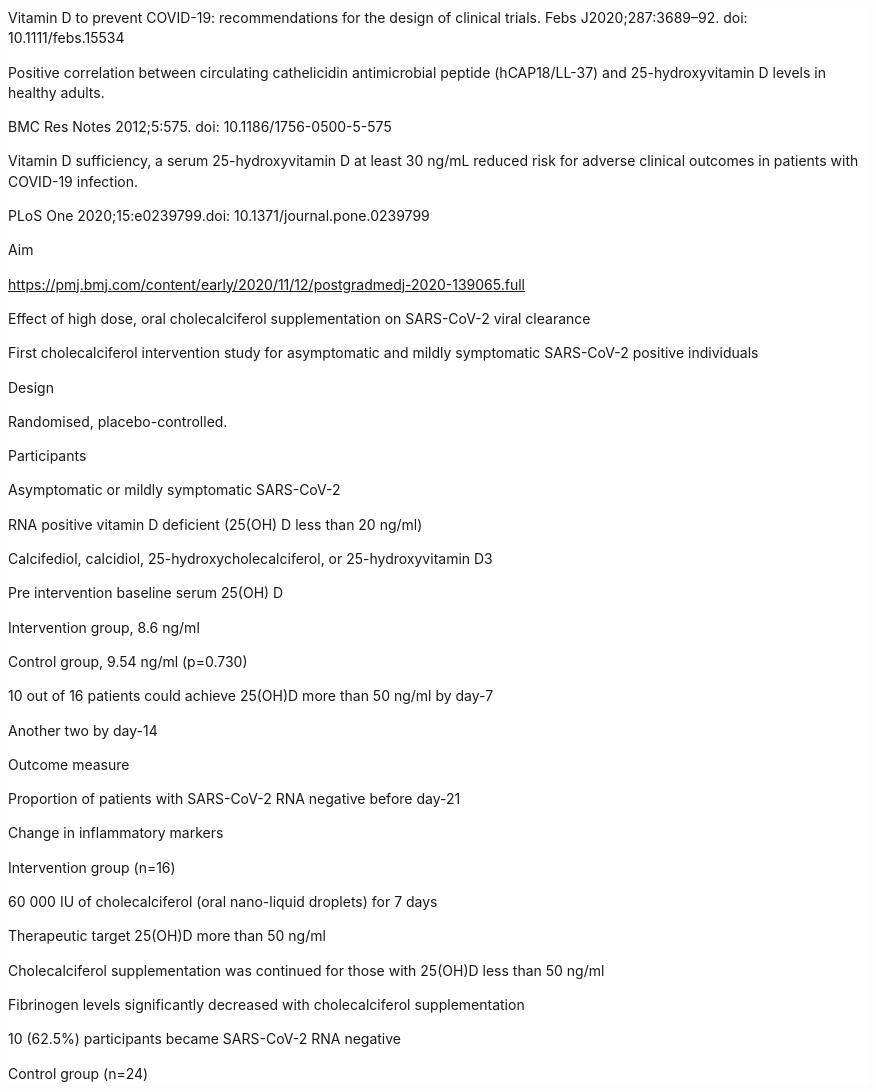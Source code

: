 Vitamin D to prevent COVID-19: recommendations for the design of clinical trials. Febs J2020;287:3689–92. doi: 10.1111/febs.15534 

Positive correlation between circulating cathelicidin antimicrobial peptide (hCAP18/LL-37) and 25-hydroxyvitamin D levels in healthy adults.

BMC Res Notes 2012;5:575. doi: 10.1186/1756-0500-5-575

Vitamin D sufficiency, a serum 25-hydroxyvitamin D at least 30 ng/mL reduced risk for adverse clinical outcomes in patients with COVID-19 infection.

 PLoS One 2020;15:e0239799.doi: 10.1371/journal.pone.0239799 

Aim

https://pmj.bmj.com/content/early/2020/11/12/postgradmedj-2020-139065.full

Effect of high dose, oral cholecalciferol supplementation on SARS-CoV-2 viral clearance

First cholecalciferol intervention study for asymptomatic and mildly symptomatic SARS-CoV-2 positive individuals


Design

Randomised, placebo-controlled.

Participants

Asymptomatic or mildly symptomatic SARS-CoV-2 

RNA positive vitamin D deficient (25(OH) D less than 20 ng/ml)

Calcifediol, calcidiol, 25-hydroxycholecalciferol, or 25-hydroxyvitamin D3

Pre intervention baseline serum 25(OH) D

Intervention group, 8.6 ng/ml

Control group, 9.54 ng/ml (p=0.730)

10 out of 16 patients could achieve 25(OH)D more than 50 ng/ml by 
day-7

Another two by day-14

Outcome measure

Proportion of patients with SARS-CoV-2 RNA negative before day-21

Change in inflammatory markers

Intervention group (n=16)

60 000 IU of cholecalciferol (oral nano-liquid droplets) for 7 days

Therapeutic target 25(OH)D more than 50 ng/ml

Cholecalciferol supplementation was continued for those with 25(OH)D less than 50 ng/ml

Fibrinogen levels significantly decreased with cholecalciferol supplementation 

10 (62.5%) participants became SARS-CoV-2 RNA negative

Control group (n=24)
